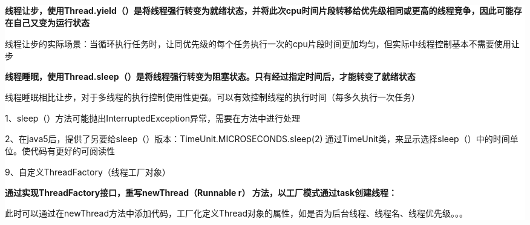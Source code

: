 **线程让步，使用Thread.yield（）是将线程强行转变为就绪状态，并将此次cpu时间片段转移给优先级相同或更高的线程竞争，因此可能存在自己又变为运行状态**

线程让步的实际场景：当循环执行任务时，让同优先级的每个任务执行一次的cpu片段时间更加均匀，但实际中线程控制基本不需要使用让步

**线程睡眠，使用Thread.sleep（）是将线程强行转变为阻塞状态。只有经过指定时间后，才能转变了就绪状态**

线程睡眠相比让步，对于多线程的执行控制使用性更强。可以有效控制线程的执行时间（每多久执行一次任务）

​	1、sleep（）方法可能抛出InterruptedException异常，需要在方法中进行处理

​	2、在java5后，提供了另要给sleep（）版本：TimeUnit.MICROSECONDS.sleep(2)  通过TimeUnit类，来显示选择sleep（）中的时间单位。使代码有更好的可阅读性

9、自定义ThreadFactory（线程工厂对象）

**通过实现ThreadFactory接口，重写newThread（Runnable r） 方法，以工厂模式通过task创建线程：**

​	此时可以通过在newThread方法中添加代码，工厂化定义Thread对象的属性，如是否为后台线程、线程名、线程优先级。。。

````java
